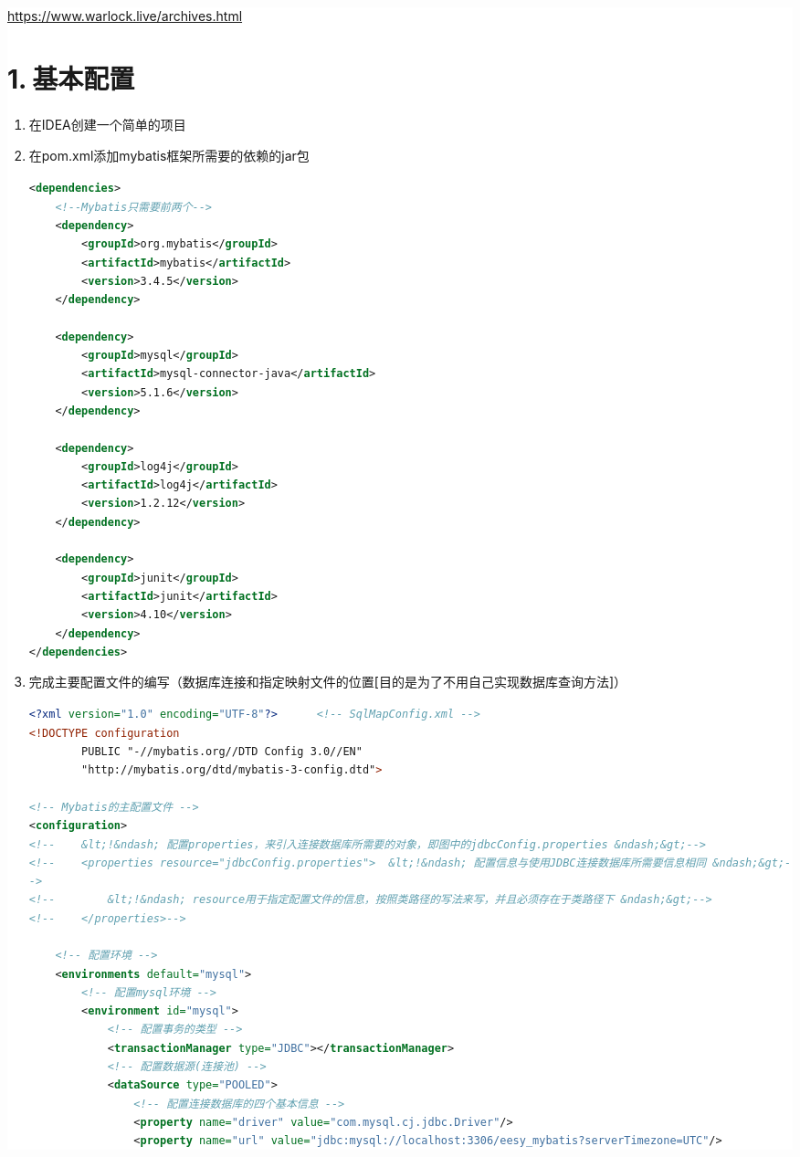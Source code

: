 https://www.warlock.live/archives.html

# 1. 基本配置

1. 在IDEA创建一个简单的项目

2. 在pom.xml添加mybatis框架所需要的依赖的jar包

   ```xml
   <dependencies>
       <!--Mybatis只需要前两个-->
       <dependency>
           <groupId>org.mybatis</groupId>
           <artifactId>mybatis</artifactId>
           <version>3.4.5</version>
       </dependency>
   
       <dependency>
           <groupId>mysql</groupId>
           <artifactId>mysql-connector-java</artifactId>
           <version>5.1.6</version>
       </dependency>
   
       <dependency>
           <groupId>log4j</groupId>
           <artifactId>log4j</artifactId>
           <version>1.2.12</version>
       </dependency>
       
       <dependency>
           <groupId>junit</groupId>
           <artifactId>junit</artifactId>
           <version>4.10</version>
       </dependency>
   </dependencies>
   ```

3. 完成主要配置文件的编写（数据库连接和指定映射文件的位置[目的是为了不用自己实现数据库查询方法]）

   ```xml
   <?xml version="1.0" encoding="UTF-8"?>      <!-- SqlMapConfig.xml -->
   <!DOCTYPE configuration
           PUBLIC "-//mybatis.org//DTD Config 3.0//EN"
           "http://mybatis.org/dtd/mybatis-3-config.dtd">
   
   <!-- Mybatis的主配置文件 -->
   <configuration>
   <!--    &lt;!&ndash; 配置properties，来引入连接数据库所需要的对象，即图中的jdbcConfig.properties &ndash;&gt;-->
   <!--    <properties resource="jdbcConfig.properties">  &lt;!&ndash; 配置信息与使用JDBC连接数据库所需要信息相同 &ndash;&gt;-->
   <!--        &lt;!&ndash; resource用于指定配置文件的信息，按照类路径的写法来写，并且必须存在于类路径下 &ndash;&gt;-->
   <!--    </properties>-->
   
       <!-- 配置环境 -->
       <environments default="mysql">
           <!-- 配置mysql环境 -->
           <environment id="mysql">
               <!-- 配置事务的类型 -->
               <transactionManager type="JDBC"></transactionManager>
               <!-- 配置数据源(连接池) -->
               <dataSource type="POOLED">
                   <!-- 配置连接数据库的四个基本信息 -->
                   <property name="driver" value="com.mysql.cj.jdbc.Driver"/>
                   <property name="url" value="jdbc:mysql://localhost:3306/eesy_mybatis?serverTimezone=UTC"/>
   ```